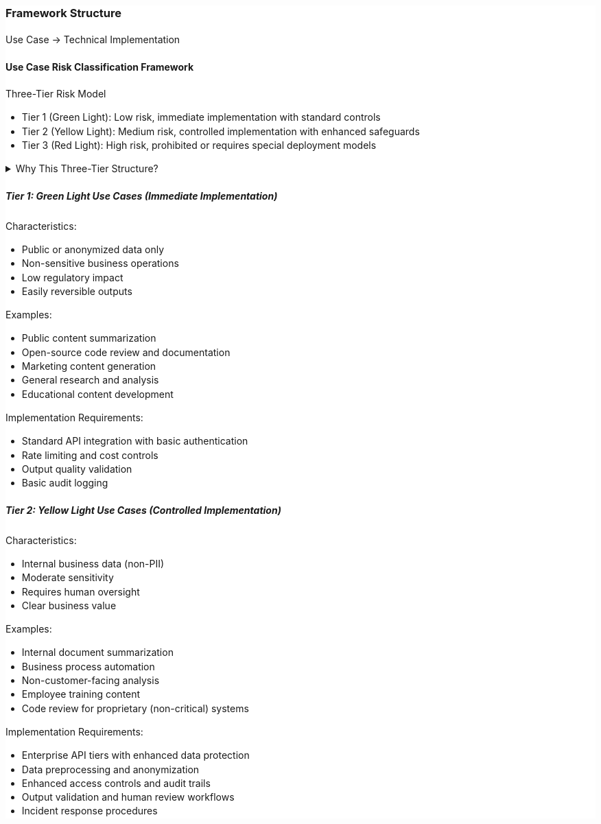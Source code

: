 ### Framework Structure

Use Case → Technical Implementation

#### Use Case Risk Classification Framework

Three-Tier Risk Model
- Tier 1 (Green Light): Low risk, immediate implementation with standard controls
- Tier 2 (Yellow Light): Medium risk, controlled implementation with enhanced safeguards
- Tier 3 (Red Light): High risk, prohibited or requires special deployment models

<details><summary>Why This Three-Tier Structure?</summary></details>

##### Tier 1: Green Light Use Cases (Immediate Implementation)

Characteristics:
- Public or anonymized data only
- Non-sensitive business operations
- Low regulatory impact
- Easily reversible outputs

Examples:
- Public content summarization
- Open-source code review and documentation
- Marketing content generation
- General research and analysis
- Educational content development

Implementation Requirements:
- Standard API integration with basic authentication
- Rate limiting and cost controls
- Output quality validation
- Basic audit logging

##### Tier 2: Yellow Light Use Cases (Controlled Implementation)

Characteristics:
- Internal business data (non-PII)
- Moderate sensitivity
- Requires human oversight
- Clear business value

Examples:
- Internal document summarization
- Business process automation
- Non-customer-facing analysis
- Employee training content
- Code review for proprietary (non-critical) systems

Implementation Requirements:
- Enterprise API tiers with enhanced data protection
- Data preprocessing and anonymization
- Enhanced access controls and audit trails
- Output validation and human review workflows
- Incident response procedures

